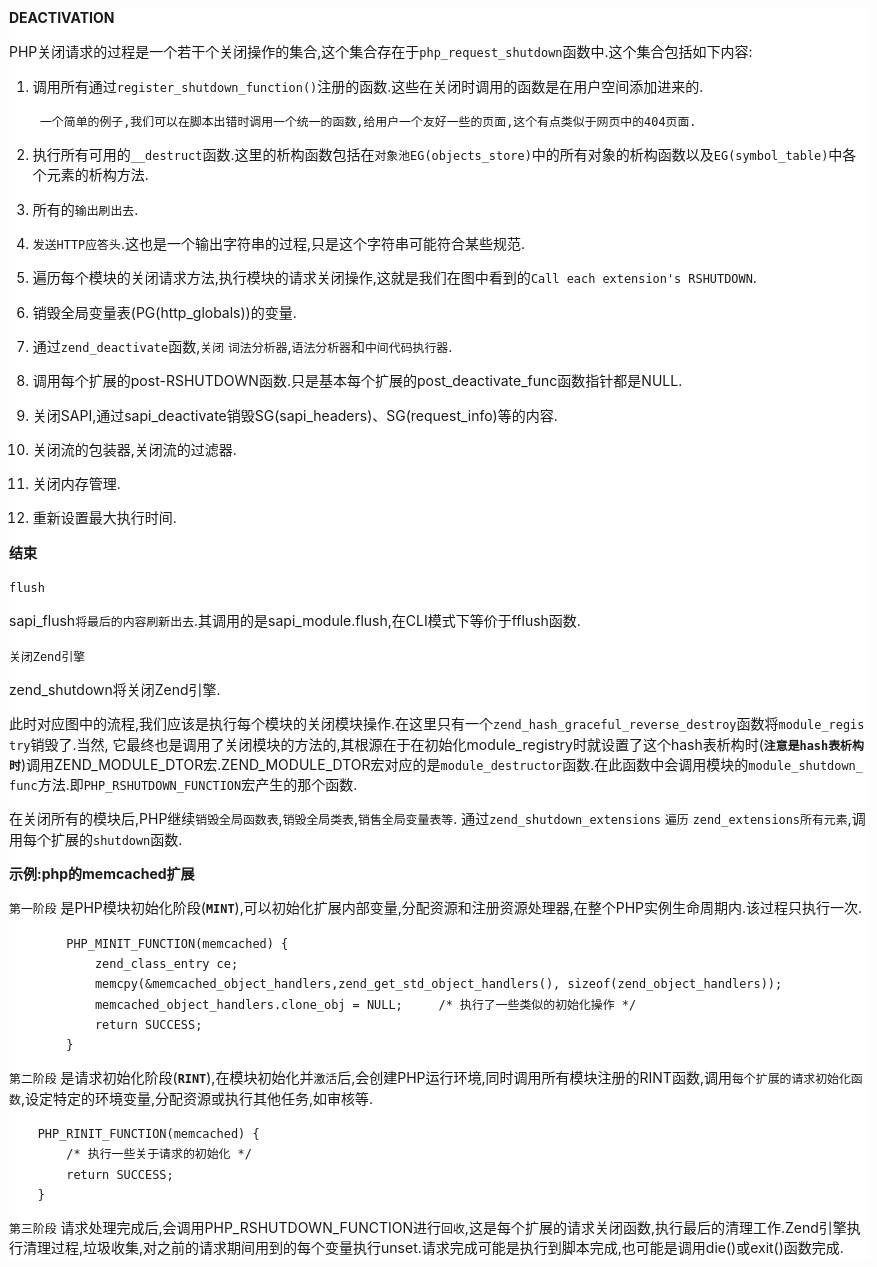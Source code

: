 **DEACTIVATION**

PHP关闭请求的过程是一个若干个关闭操作的集合,这个集合存在于`php_request_shutdown`函数中.这个集合包括如下内容:

1. 调用所有通过`register_shutdown_function()`注册的函数.这些在关闭时调用的函数是在用户空间添加进来的.

		一个简单的例子,我们可以在脚本出错时调用一个统一的函数,给用户一个友好一些的页面,这个有点类似于网页中的404页面.
		
2. 执行所有可用的`__destruct`函数.这里的析构函数包括在`对象池EG(objects_store)`中的所有对象的析构函数以及`EG(symbol_table)`中各个元素的析构方法.
3. 所有的`输出刷出去`.
4. `发送HTTP应答头`.这也是一个输出字符串的过程,只是这个字符串可能符合某些规范.
5. 遍历每个模块的关闭请求方法,执行模块的请求关闭操作,这就是我们在图中看到的`Call each extension's RSHUTDOWN`.
6. 销毁全局变量表(PG(http_globals))的变量.
7. 通过`zend_deactivate`函数,`关闭` `词法分析器`,`语法分析器`和`中间代码执行器`.
8. 调用每个扩展的post-RSHUTDOWN函数.只是基本每个扩展的post_deactivate_func函数指针都是NULL.
9. 关闭SAPI,通过sapi_deactivate销毁SG(sapi_headers)、SG(request_info)等的内容.
10. 关闭流的包装器,关闭流的过滤器.
11. 关闭内存管理.
12. 重新设置最大执行时间.

**结束**

`flush`

sapi_flush`将最后的内容刷新出去`.其调用的是sapi_module.flush,在CLI模式下等价于fflush函数.

`关闭Zend引擎`

zend_shutdown将关闭Zend引擎.

此时对应图中的流程,我们应该是执行每个模块的关闭模块操作.在这里只有一个`zend_hash_graceful_reverse_destroy`函数将`module_registry`销毁了.当然,
它最终也是调用了关闭模块的方法的,其根源在于在初始化module_registry时就设置了这个hash表析构时(**`注意是hash表析构时`**)调用ZEND_MODULE_DTOR宏.ZEND_MODULE_DTOR宏对应的是`module_destructor`函数.在此函数中会调用模块的`module_shutdown_func`方法.即`PHP_RSHUTDOWN_FUNCTION`宏产生的那个函数.

在关闭所有的模块后,PHP继续`销毁全局函数表`,`销毁全局类表`,`销售全局变量表等`. 通过`zend_shutdown_extensions` `遍历` `zend_extensions所有元素`,调用每个扩展的`shutdown`函数.

**示例:php的memcached扩展**

`第一阶段` 是PHP模块初始化阶段(**`MINT`**),可以初始化扩展内部变量,分配资源和注册资源处理器,在整个PHP实例生命周期内.该过程只执行一次.

		    PHP_MINIT_FUNCTION(memcached) {       
		        zend_class_entry ce;      
		        memcpy(&memcached_object_handlers,zend_get_std_object_handlers(), sizeof(zend_object_handlers));      
		    	memcached_object_handlers.clone_obj = NULL;     /* 执行了一些类似的初始化操作 */       
		    	return SUCCESS;   
		    }  

`第二阶段` 是请求初始化阶段(**`RINT`**),在模块初始化并`激活`后,会创建PHP运行环境,同时调用所有模块注册的RINT函数,调用`每个扩展的请求初始化函数`,设定特定的环境变量,分配资源或执行其他任务,如审核等.

		PHP_RINIT_FUNCTION(memcached) {       
        	/* 执行一些关于请求的初始化 */        
        	return SUCCESS;   
    	}  

`第三阶段` 请求处理完成后,会调用PHP_RSHUTDOWN_FUNCTION进行`回收`,这是每个扩展的请求关闭函数,执行最后的清理工作.Zend引擎执行清理过程,垃圾收集,对之前的请求期间用到的每个变量执行unset.请求完成可能是执行到脚本完成,也可能是调用die()或exit()函数完成.
